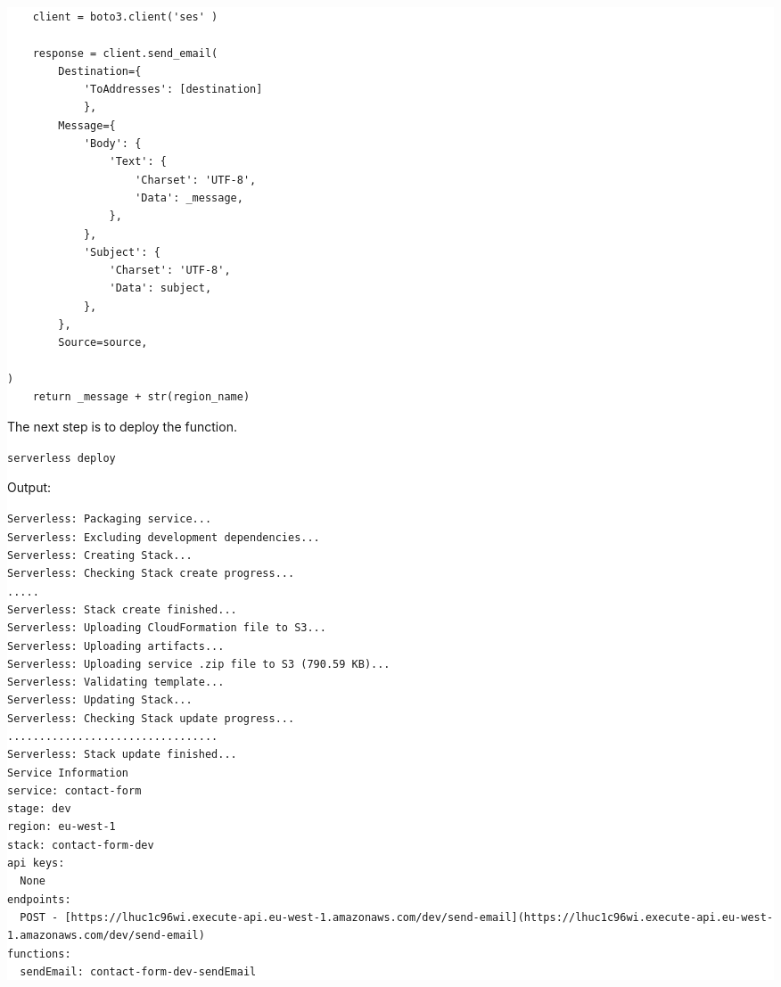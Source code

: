         client = boto3.client('ses' )    
            
        response = client.send_email(
            Destination={
                'ToAddresses': [destination]
                },
            Message={
                'Body': {
                    'Text': {
                        'Charset': 'UTF-8',
                        'Data': _message,
                    },
                },
                'Subject': {
                    'Charset': 'UTF-8',
                    'Data': subject,
                },
            },
            Source=source,

    )
        return _message + str(region_name)

The next step is to deploy the function.

    serverless deploy

Output:

    Serverless: Packaging service...
    Serverless: Excluding development dependencies...
    Serverless: Creating Stack...
    Serverless: Checking Stack create progress...
    .....
    Serverless: Stack create finished...
    Serverless: Uploading CloudFormation file to S3...
    Serverless: Uploading artifacts...
    Serverless: Uploading service .zip file to S3 (790.59 KB)...
    Serverless: Validating template...
    Serverless: Updating Stack...
    Serverless: Checking Stack update progress...
    .................................
    Serverless: Stack update finished...
    Service Information
    service: contact-form
    stage: dev
    region: eu-west-1
    stack: contact-form-dev
    api keys:
      None
    endpoints:
      POST - [https://lhuc1c96wi.execute-api.eu-west-1.amazonaws.com/dev/send-email](https://lhuc1c96wi.execute-api.eu-west-1.amazonaws.com/dev/send-email)
    functions:
      sendEmail: contact-form-dev-sendEmail

